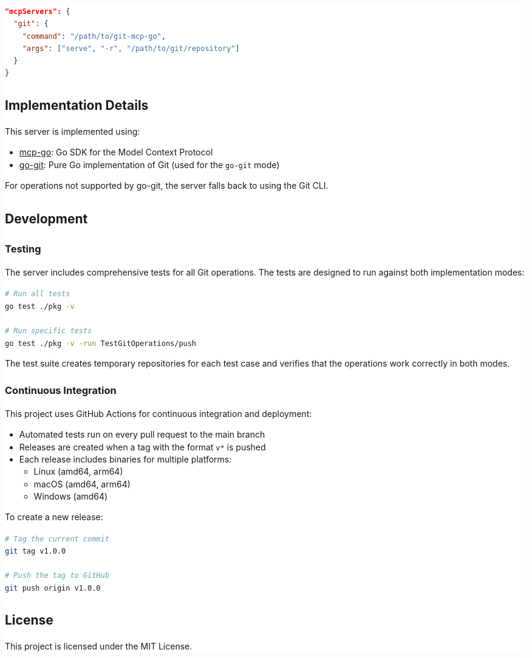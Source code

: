```json
"mcpServers": {
  "git": {
    "command": "/path/to/git-mcp-go",
    "args": ["serve", "-r", "/path/to/git/repository"]
  }
}
```

## Implementation Details

This server is implemented using:

- [mcp-go](https://github.com/mark3labs/mcp-go): Go SDK for the Model Context Protocol
- [go-git](https://github.com/go-git/go-git): Pure Go implementation of Git (used for the `go-git` mode)

For operations not supported by go-git, the server falls back to using the Git CLI.

## Development

### Testing

The server includes comprehensive tests for all Git operations. The tests are designed to run against both implementation modes:

```bash
# Run all tests
go test ./pkg -v

# Run specific tests
go test ./pkg -v -run TestGitOperations/push
```

The test suite creates temporary repositories for each test case and verifies that the operations work correctly in both modes.

### Continuous Integration

This project uses GitHub Actions for continuous integration and deployment:

- Automated tests run on every pull request to the main branch
- Releases are created when a tag with the format `v*` is pushed
- Each release includes binaries for multiple platforms:
  - Linux (amd64, arm64)
  - macOS (amd64, arm64)
  - Windows (amd64)

To create a new release:
```bash
# Tag the current commit
git tag v1.0.0

# Push the tag to GitHub
git push origin v1.0.0
```

## License

This project is licensed under the MIT License.
